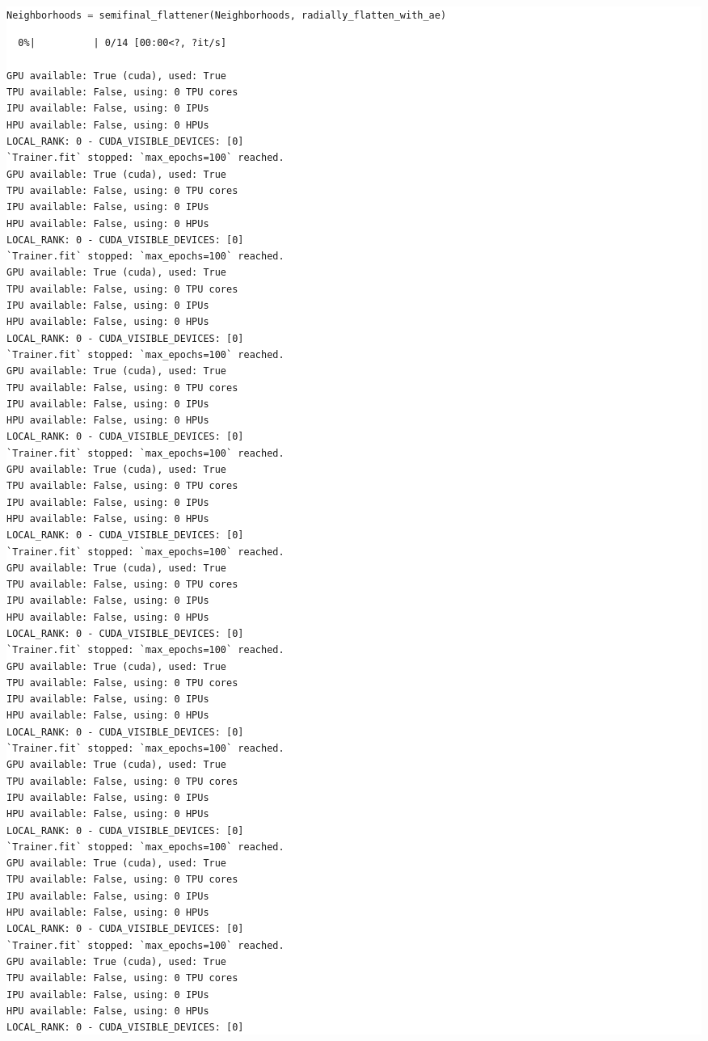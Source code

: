 ``` python
Neighborhoods = semifinal_flattener(Neighborhoods, radially_flatten_with_ae)
```

      0%|          | 0/14 [00:00<?, ?it/s]

    GPU available: True (cuda), used: True
    TPU available: False, using: 0 TPU cores
    IPU available: False, using: 0 IPUs
    HPU available: False, using: 0 HPUs
    LOCAL_RANK: 0 - CUDA_VISIBLE_DEVICES: [0]
    `Trainer.fit` stopped: `max_epochs=100` reached.
    GPU available: True (cuda), used: True
    TPU available: False, using: 0 TPU cores
    IPU available: False, using: 0 IPUs
    HPU available: False, using: 0 HPUs
    LOCAL_RANK: 0 - CUDA_VISIBLE_DEVICES: [0]
    `Trainer.fit` stopped: `max_epochs=100` reached.
    GPU available: True (cuda), used: True
    TPU available: False, using: 0 TPU cores
    IPU available: False, using: 0 IPUs
    HPU available: False, using: 0 HPUs
    LOCAL_RANK: 0 - CUDA_VISIBLE_DEVICES: [0]
    `Trainer.fit` stopped: `max_epochs=100` reached.
    GPU available: True (cuda), used: True
    TPU available: False, using: 0 TPU cores
    IPU available: False, using: 0 IPUs
    HPU available: False, using: 0 HPUs
    LOCAL_RANK: 0 - CUDA_VISIBLE_DEVICES: [0]
    `Trainer.fit` stopped: `max_epochs=100` reached.
    GPU available: True (cuda), used: True
    TPU available: False, using: 0 TPU cores
    IPU available: False, using: 0 IPUs
    HPU available: False, using: 0 HPUs
    LOCAL_RANK: 0 - CUDA_VISIBLE_DEVICES: [0]
    `Trainer.fit` stopped: `max_epochs=100` reached.
    GPU available: True (cuda), used: True
    TPU available: False, using: 0 TPU cores
    IPU available: False, using: 0 IPUs
    HPU available: False, using: 0 HPUs
    LOCAL_RANK: 0 - CUDA_VISIBLE_DEVICES: [0]
    `Trainer.fit` stopped: `max_epochs=100` reached.
    GPU available: True (cuda), used: True
    TPU available: False, using: 0 TPU cores
    IPU available: False, using: 0 IPUs
    HPU available: False, using: 0 HPUs
    LOCAL_RANK: 0 - CUDA_VISIBLE_DEVICES: [0]
    `Trainer.fit` stopped: `max_epochs=100` reached.
    GPU available: True (cuda), used: True
    TPU available: False, using: 0 TPU cores
    IPU available: False, using: 0 IPUs
    HPU available: False, using: 0 HPUs
    LOCAL_RANK: 0 - CUDA_VISIBLE_DEVICES: [0]
    `Trainer.fit` stopped: `max_epochs=100` reached.
    GPU available: True (cuda), used: True
    TPU available: False, using: 0 TPU cores
    IPU available: False, using: 0 IPUs
    HPU available: False, using: 0 HPUs
    LOCAL_RANK: 0 - CUDA_VISIBLE_DEVICES: [0]
    `Trainer.fit` stopped: `max_epochs=100` reached.
    GPU available: True (cuda), used: True
    TPU available: False, using: 0 TPU cores
    IPU available: False, using: 0 IPUs
    HPU available: False, using: 0 HPUs
    LOCAL_RANK: 0 - CUDA_VISIBLE_DEVICES: [0]